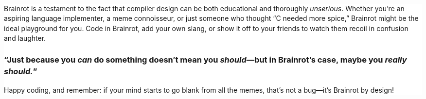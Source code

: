 Brainrot is a testament to the fact that compiler design can be both educational and thoroughly *unserious*. Whether you’re an aspiring language implementer, a meme connoisseur, or just someone who thought “C needed more spice,” Brainrot might be the ideal playground for you. Code in Brainrot, add your own slang, or show it off to your friends to watch them recoil in confusion and laughter.

### “Just because you *can* do something doesn’t mean you *should*—but in Brainrot’s case, maybe you *really should.*” 

Happy coding, and remember: if your mind starts to go blank from all the memes, that’s not a bug—it’s Brainrot by design!
